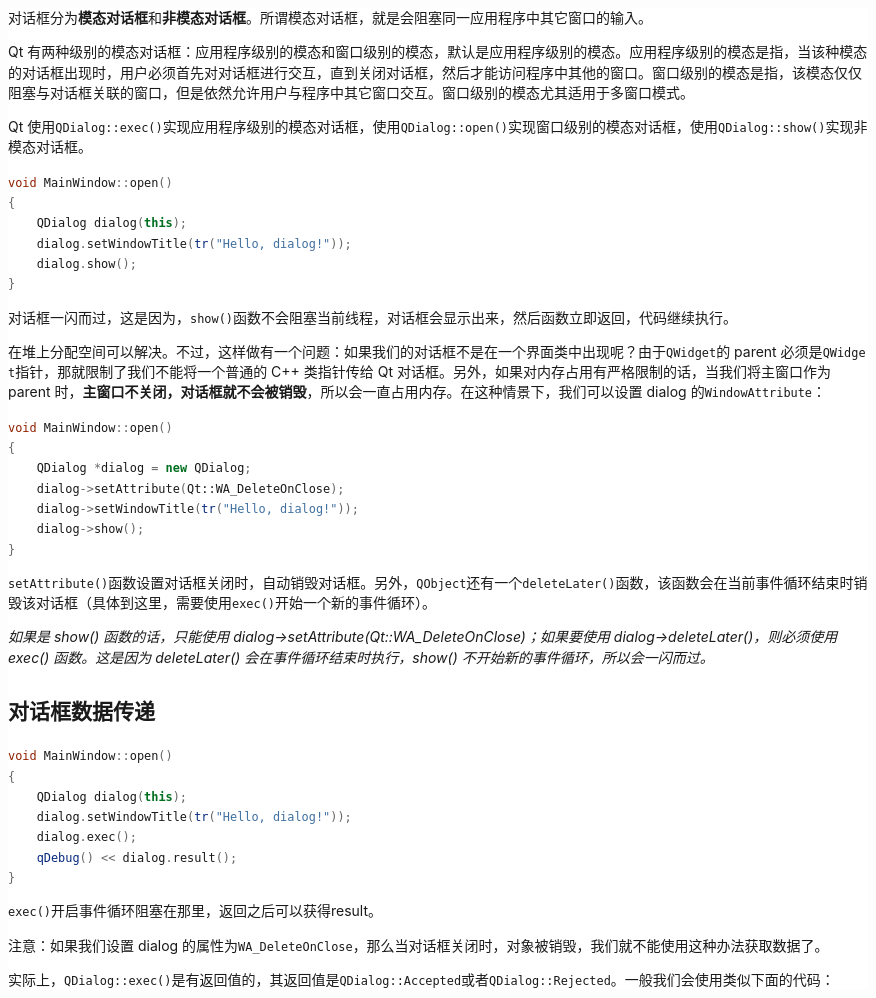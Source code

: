 对话框分为**模态对话框**和**非模态对话框**。所谓模态对话框，就是会阻塞同一应用程序中其它窗口的输入。

Qt 有两种级别的模态对话框：应用程序级别的模态和窗口级别的模态，默认是应用程序级别的模态。应用程序级别的模态是指，当该种模态的对话框出现时，用户必须首先对对话框进行交互，直到关闭对话框，然后才能访问程序中其他的窗口。窗口级别的模态是指，该模态仅仅阻塞与对话框关联的窗口，但是依然允许用户与程序中其它窗口交互。窗口级别的模态尤其适用于多窗口模式。

Qt 使用`QDialog::exec()`实现应用程序级别的模态对话框，使用`QDialog::open()`实现窗口级别的模态对话框，使用`QDialog::show()`实现非模态对话框。

```c++
void MainWindow::open()
{
    QDialog dialog(this);
    dialog.setWindowTitle(tr("Hello, dialog!"));
    dialog.show();
}
```

对话框一闪而过，这是因为，`show()`函数不会阻塞当前线程，对话框会显示出来，然后函数立即返回，代码继续执行。



在堆上分配空间可以解决。不过，这样做有一个问题：如果我们的对话框不是在一个界面类中出现呢？由于`QWidget`的 parent 必须是`QWidget`指针，那就限制了我们不能将一个普通的 C++ 类指针传给 Qt 对话框。另外，如果对内存占用有严格限制的话，当我们将主窗口作为 parent 时，**主窗口不关闭，对话框就不会被销毁**，所以会一直占用内存。在这种情景下，我们可以设置 dialog 的`WindowAttribute`：

```c++
void MainWindow::open()
{
    QDialog *dialog = new QDialog;
    dialog->setAttribute(Qt::WA_DeleteOnClose);
    dialog->setWindowTitle(tr("Hello, dialog!"));
    dialog->show();
}
```

`setAttribute()`函数设置对话框关闭时，自动销毁对话框。另外，`QObject`还有一个`deleteLater()`函数，该函数会在当前事件循环结束时销毁该对话框（具体到这里，需要使用`exec()`开始一个新的事件循环）。

*如果是 show() 函数的话，只能使用 dialog->setAttribute(Qt::WA_DeleteOnClose)；如果要使用 dialog->deleteLater()，则必须使用 exec() 函数。这是因为 deleteLater() 会在事件循环结束时执行，show() 不开始新的事件循环，所以会一闪而过。*

## 对话框数据传递

```c++
void MainWindow::open()
{
    QDialog dialog(this);
    dialog.setWindowTitle(tr("Hello, dialog!"));
    dialog.exec();
    qDebug() << dialog.result();
}
```

`exec()`开启事件循环阻塞在那里，返回之后可以获得result。

注意：如果我们设置 dialog 的属性为`WA_DeleteOnClose`，那么当对话框关闭时，对象被销毁，我们就不能使用这种办法获取数据了。

实际上，`QDialog::exec()`是有返回值的，其返回值是`QDialog::Accepted`或者`QDialog::Rejected`。一般我们会使用类似下面的代码：
